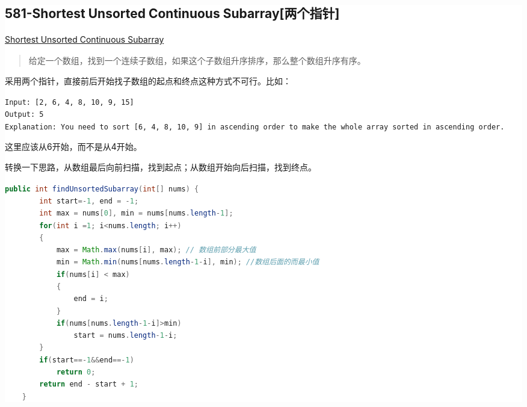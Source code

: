## 581-Shortest Unsorted Continuous Subarray[两个指针]

[Shortest Unsorted Continuous Subarray](https://leetcode.com/problems/shortest-unsorted-continuous-subarray/)

>给定一个数组，找到一个连续子数组，如果这个子数组升序排序，那么整个数组升序有序。

采用两个指针，直接前后开始找子数组的起点和终点这种方式不可行。比如：

```
Input: [2, 6, 4, 8, 10, 9, 15]
Output: 5
Explanation: You need to sort [6, 4, 8, 10, 9] in ascending order to make the whole array sorted in ascending order.
```

这里应该从6开始，而不是从4开始。

转换一下思路，从数组最后向前扫描，找到起点；从数组开始向后扫描，找到终点。

```java
public int findUnsortedSubarray(int[] nums) {
        int start=-1, end = -1;
        int max = nums[0], min = nums[nums.length-1];
        for(int i =1; i<nums.length; i++)
        {
            max = Math.max(nums[i], max); // 数组前部分最大值
            min = Math.min(nums[nums.length-1-i], min); //数组后面的而最小值
            if(nums[i] < max)
            {
                end = i;
            }
            if(nums[nums.length-1-i]>min)
                start = nums.length-1-i;
        }
        if(start==-1&&end==-1)
            return 0;
        return end - start + 1;
    }
```